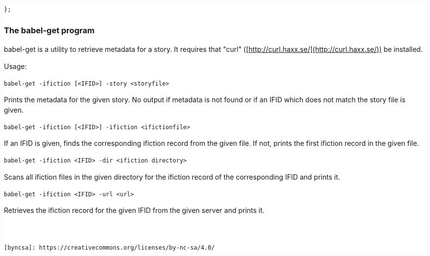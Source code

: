 	};


### The babel-get program

babel-get is a utility to retrieve metadata for a story. It requires
that "curl" ([http://curl.haxx.se/](http://curl.haxx.se/)) be installed.

Usage:

```
babel-get -ifiction [<IFID>] -story <storyfile>
```

Prints the metadata for the given story.  No output if metadata is not found
or if an IFID which does not match the story file is given.

```
babel-get -ifiction [<IFID>] -ifiction <ifictionfile>
```

If an IFID is given, finds the corresponding ifiction record from the given
file. If not, prints the first ifiction record in the given file.

```
babel-get -ifiction <IFID> -dir <ifiction directory>
```

Scans all ifiction files in the given directory for the ifiction
record of the corresponding IFID and prints it.

```
babel-get -ifiction <IFID> -url <url>
```

Retrieves the ifiction record for the given IFID from the given server
and prints it.

```


[byncsa]: https://creativecommons.org/licenses/by-nc-sa/4.0/